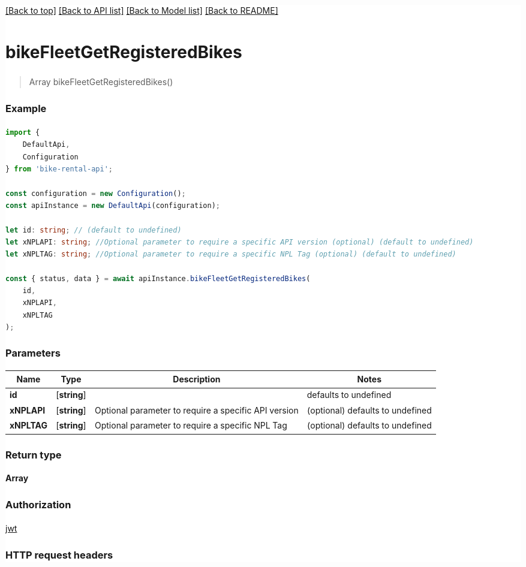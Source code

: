 [[Back to top]](#) [[Back to API list]](../README.md#documentation-for-api-endpoints) [[Back to Model list]](../README.md#documentation-for-models) [[Back to README]](../README.md)

# **bikeFleetGetRegisteredBikes**
> Array<string> bikeFleetGetRegisteredBikes()


### Example

```typescript
import {
    DefaultApi,
    Configuration
} from 'bike-rental-api';

const configuration = new Configuration();
const apiInstance = new DefaultApi(configuration);

let id: string; // (default to undefined)
let xNPLAPI: string; //Optional parameter to require a specific API version (optional) (default to undefined)
let xNPLTAG: string; //Optional parameter to require a specific NPL Tag (optional) (default to undefined)

const { status, data } = await apiInstance.bikeFleetGetRegisteredBikes(
    id,
    xNPLAPI,
    xNPLTAG
);
```

### Parameters

|Name | Type | Description  | Notes|
|------------- | ------------- | ------------- | -------------|
| **id** | [**string**] |  | defaults to undefined|
| **xNPLAPI** | [**string**] | Optional parameter to require a specific API version | (optional) defaults to undefined|
| **xNPLTAG** | [**string**] | Optional parameter to require a specific NPL Tag | (optional) defaults to undefined|


### Return type

**Array<string>**

### Authorization

[jwt](../README.md#jwt)

### HTTP request headers
